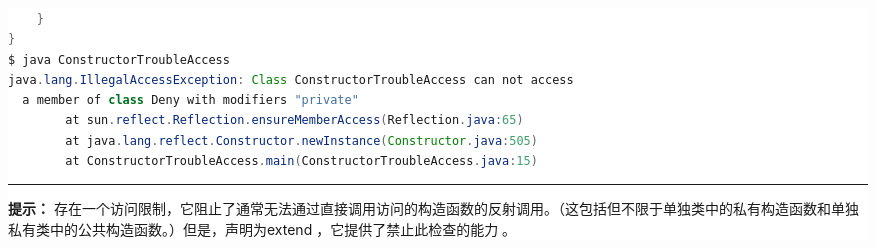 ```java
    }
}
$ java ConstructorTroubleAccess
java.lang.IllegalAccessException: Class ConstructorTroubleAccess can not access
  a member of class Deny with modifiers "private"
        at sun.reflect.Reflection.ensureMemberAccess(Reflection.java:65)
        at java.lang.reflect.Constructor.newInstance(Constructor.java:505)
        at ConstructorTroubleAccess.main(ConstructorTroubleAccess.java:15)
```

------

**提示：**  存在一个访问限制，它阻止了通常无法通过直接调用访问的构造函数的反射调用。（这包括但不限于单独类中的私有构造函数和单独私有类中的公共构造函数。）但是，声明为extend ，它提供了禁止此检查的能力 。


